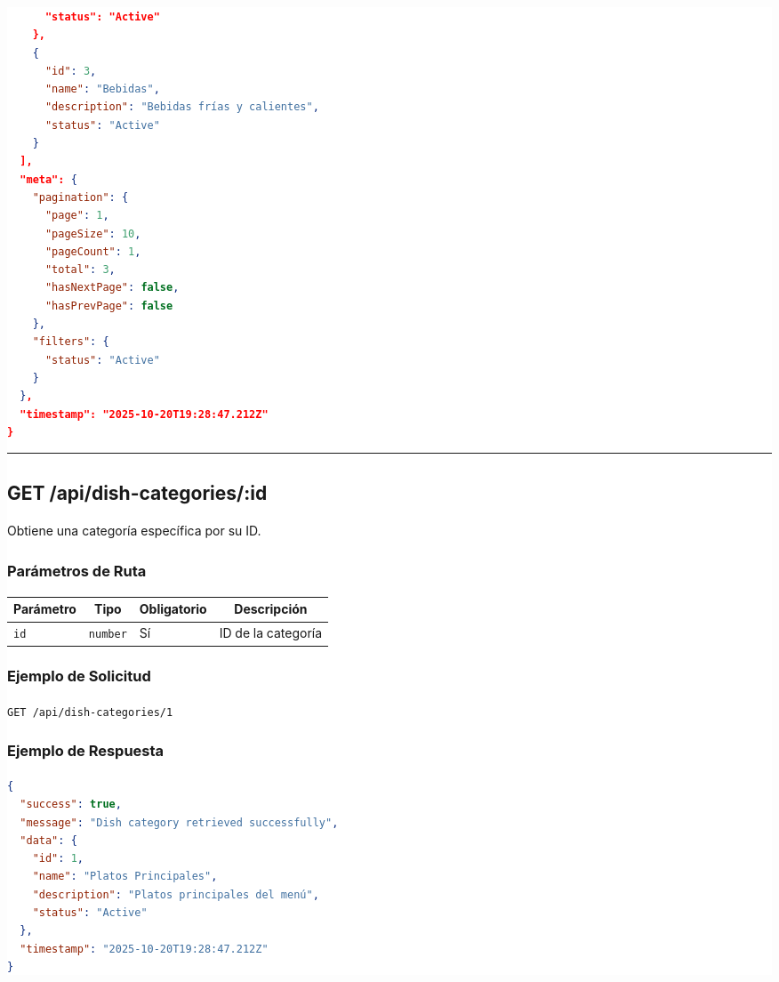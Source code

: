 ```json
      "status": "Active"
    },
    {
      "id": 3,
      "name": "Bebidas",
      "description": "Bebidas frías y calientes",
      "status": "Active"
    }
  ],
  "meta": {
    "pagination": {
      "page": 1,
      "pageSize": 10,
      "pageCount": 1,
      "total": 3,
      "hasNextPage": false,
      "hasPrevPage": false
    },
    "filters": {
      "status": "Active"
    }
  },
  "timestamp": "2025-10-20T19:28:47.212Z"
}
```

---

## GET /api/dish-categories/:id

Obtiene una categoría específica por su ID.

### Parámetros de Ruta

| Parámetro | Tipo     | Obligatorio | Descripción        |
| --------- | -------- | ----------- | ------------------ |
| `id`      | `number` | Sí          | ID de la categoría |

### Ejemplo de Solicitud

```http
GET /api/dish-categories/1
```

### Ejemplo de Respuesta

```json
{
  "success": true,
  "message": "Dish category retrieved successfully",
  "data": {
    "id": 1,
    "name": "Platos Principales",
    "description": "Platos principales del menú",
    "status": "Active"
  },
  "timestamp": "2025-10-20T19:28:47.212Z"
}
```
